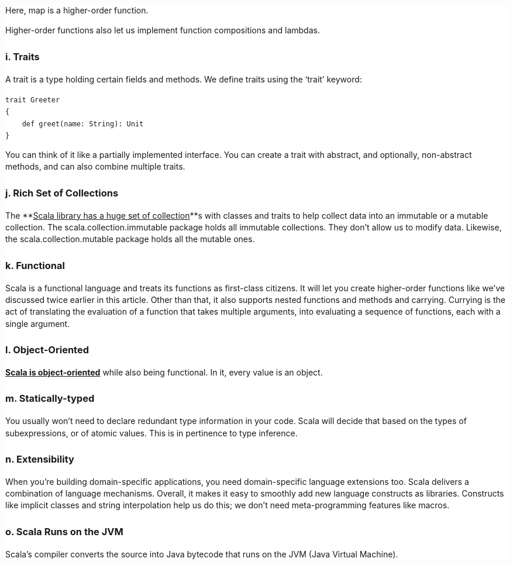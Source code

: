 Here, map is a higher-order function.

Higher-order functions also let us implement function compositions and lambdas.

### i. Traits

A trait is a type holding certain fields and methods. We define traits using the ‘trait’ keyword:

```
trait Greeter
{
	def greet(name: String): Unit
}
```
You can think of it like a partially implemented interface. You can create a trait with abstract, and optionally, non-abstract methods, and can also combine multiple traits.

### j. Rich Set of Collections

The **[Scala library has a huge set of collection](https://data-flair.training/blogs/scala-sets/)**s with classes and traits to help collect data into an immutable or a mutable collection. The scala.collection.immutable package holds all immutable collections. They don’t allow us to modify data. Likewise, the scala.collection.mutable package holds all the mutable ones.

### k. Functional

Scala is a functional language and treats its functions as first-class citizens. It will let you create higher-order functions like we’ve discussed twice earlier in this article. Other than that, it also supports nested functions and methods and carrying. Currying is the act of translating the evaluation of a function that takes multiple arguments, into evaluating a sequence of functions, each with a single argument.

### l. Object-Oriented

**[Scala is object-oriented](https://data-flair.training/blogs/scala-object-oriented-programming/)** while also being functional. In it, every value is an object.

### m. Statically-typed

You usually won’t need to declare redundant type information in your code. Scala will decide that based on the types of subexpressions, or of atomic values. This is in pertinence to type inference.

### n. Extensibility

When you’re building domain-specific applications, you need domain-specific language extensions too. Scala delivers a combination of language mechanisms. Overall, it makes it easy to smoothly add new language constructs as libraries. Constructs like implicit classes and string interpolation help us do this; we don’t need meta-programming features like macros.

### o. Scala Runs on the JVM

Scala’s compiler converts the source into Java bytecode that runs on the JVM (Java Virtual Machine).
